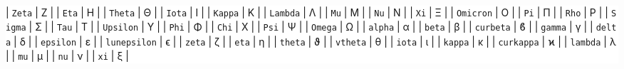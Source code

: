| ``Zeta`` | Ζ |
| ``Eta`` | Η |
| ``Theta`` | Θ |
| ``Iota`` | Ι |
| ``Kappa`` | Κ |
| ``Lambda`` | Λ |
| ``Mu`` | Μ |
| ``Nu`` | Ν |
| ``Xi`` | Ξ |
| ``Omicron`` | Ο |
| ``Pi`` | Π |
| ``Rho`` | Ρ |
| ``Sigma`` | Σ |
| ``Tau`` | Τ |
| ``Upsilon`` | Υ |
| ``Phi`` | Φ |
| ``Chi`` | Χ |
| ``Psi`` | Ψ |
| ``Omega`` | Ω |
| ``alpha`` | α |
| ``beta`` | β |
| ``curbeta`` | ϐ |
| ``gamma`` | γ |
| ``delta`` | δ |
| ``epsilon`` | ε |
| ``lunepsilon`` | ϵ |
| ``zeta`` | ζ |
| ``eta`` | η |
| ``theta`` | ϑ |
| ``vtheta`` | θ |
| ``iota`` | ι |
| ``kappa`` | κ |
| ``curkappa`` | ϰ |
| ``lambda`` | λ |
| ``mu`` | μ |
| ``nu`` | ν |
| ``xi`` | ξ |